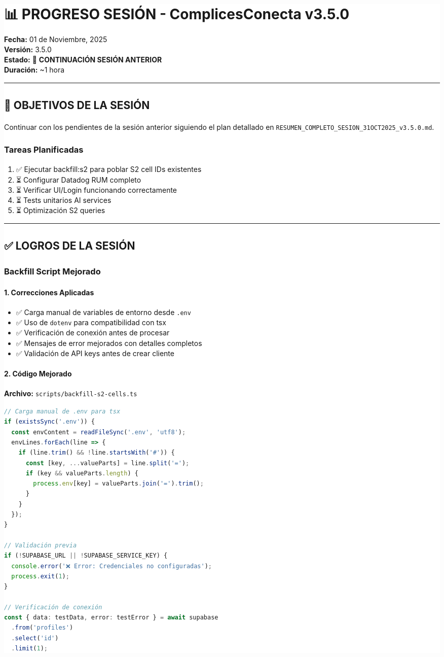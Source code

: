 # 📊 PROGRESO SESIÓN - ComplicesConecta v3.5.0

**Fecha:** 01 de Noviembre, 2025  
**Versión:** 3.5.0  
**Estado:** 🔄 **CONTINUACIÓN SESIÓN ANTERIOR**  
**Duración:** ~1 hora

---

## 🎯 OBJETIVOS DE LA SESIÓN

Continuar con los pendientes de la sesión anterior siguiendo el plan detallado en `RESUMEN_COMPLETO_SESION_31OCT2025_v3.5.0.md`.

### Tareas Planificadas
1. ✅ Ejecutar backfill:s2 para poblar S2 cell IDs existentes
2. ⏳ Configurar Datadog RUM completo
3. ⏳ Verificar UI/Login funcionando correctamente
4. ⏳ Tests unitarios AI services
5. ⏳ Optimización S2 queries

---

## ✅ LOGROS DE LA SESIÓN

### Backfill Script Mejorado

#### 1. Correcciones Aplicadas
- ✅ Carga manual de variables de entorno desde `.env`
- ✅ Uso de `dotenv` para compatibilidad con tsx
- ✅ Verificación de conexión antes de procesar
- ✅ Mensajes de error mejorados con detalles completos
- ✅ Validación de API keys antes de crear cliente

#### 2. Código Mejorado
**Archivo:** `scripts/backfill-s2-cells.ts`

```typescript
// Carga manual de .env para tsx
if (existsSync('.env')) {
  const envContent = readFileSync('.env', 'utf8');
  envLines.forEach(line => {
    if (line.trim() && !line.startsWith('#')) {
      const [key, ...valueParts] = line.split('=');
      if (key && valueParts.length) {
        process.env[key] = valueParts.join('=').trim();
      }
    }
  });
}

// Validación previa
if (!SUPABASE_URL || !SUPABASE_SERVICE_KEY) {
  console.error('❌ Error: Credenciales no configuradas');
  process.exit(1);
}

// Verificación de conexión
const { data: testData, error: testError } = await supabase
  .from('profiles')
  .select('id')
  .limit(1);
```